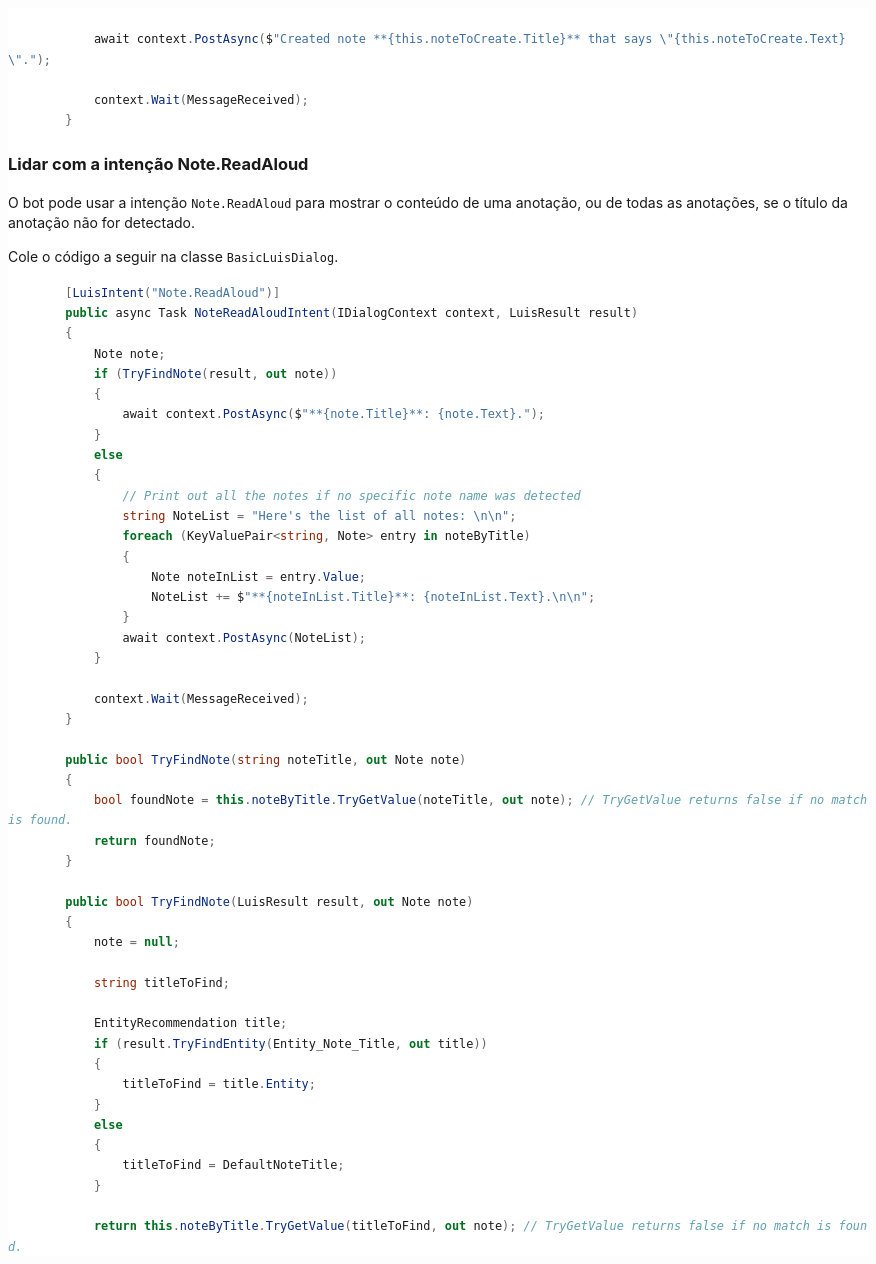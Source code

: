 ```cs
            
            await context.PostAsync($"Created note **{this.noteToCreate.Title}** that says \"{this.noteToCreate.Text}\".");
            
            context.Wait(MessageReceived);
        }
```

### <a name="handle-the-notereadaloud-intent"></a>Lidar com a intenção Note.ReadAloud
O bot pode usar a intenção `Note.ReadAloud` para mostrar o conteúdo de uma anotação, ou de todas as anotações, se o título da anotação não for detectado.

Cole o código a seguir na classe `BasicLuisDialog`.
```cs
        [LuisIntent("Note.ReadAloud")]
        public async Task NoteReadAloudIntent(IDialogContext context, LuisResult result)
        {
            Note note;
            if (TryFindNote(result, out note))
            {
                await context.PostAsync($"**{note.Title}**: {note.Text}.");
            }
            else
            {
                // Print out all the notes if no specific note name was detected
                string NoteList = "Here's the list of all notes: \n\n";
                foreach (KeyValuePair<string, Note> entry in noteByTitle)
                {
                    Note noteInList = entry.Value;
                    NoteList += $"**{noteInList.Title}**: {noteInList.Text}.\n\n";
                }
                await context.PostAsync(NoteList);
            }

            context.Wait(MessageReceived);
        }
        
        public bool TryFindNote(string noteTitle, out Note note)
        {
            bool foundNote = this.noteByTitle.TryGetValue(noteTitle, out note); // TryGetValue returns false if no match is found.
            return foundNote;
        }
        
        public bool TryFindNote(LuisResult result, out Note note)
        {
            note = null;

            string titleToFind;

            EntityRecommendation title;
            if (result.TryFindEntity(Entity_Note_Title, out title))
            {
                titleToFind = title.Entity;
            }
            else
            {
                titleToFind = DefaultNoteTitle;
            }

            return this.noteByTitle.TryGetValue(titleToFind, out note); // TryGetValue returns false if no match is found.
```

[LUIS]: https://www.luis.ai/
[NotesSample]: https://github.com/Microsoft/BotFramework-Samples/tree/master/docs-samples/CSharp/Simple-LUIS-Notes-Sample
[NotesSampleJSON]: https://github.com/Microsoft/BotFramework-Samples/blob/master/docs-samples/CSharp/Simple-LUIS-Notes-Sample/Notes.json
